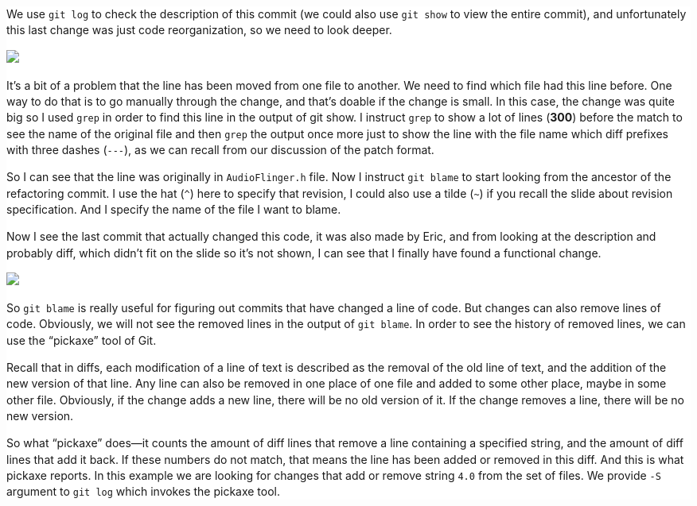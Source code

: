 We use `git log` to check the description of this commit (we could
also use `git show` to view the entire commit), and unfortunately this
last change was just code reorganization, so we need to look deeper.

[![](https://1.bp.blogspot.com/-317zGUKNR24/XlnqDwZSScI/AAAAAAAAQT0/jmbZJF3dIUU_2TfOp0jP4qSBLnDS0vHVwCLcBGAsYHQ/s1600/git-65.png)](https://1.bp.blogspot.com/-317zGUKNR24/XlnqDwZSScI/AAAAAAAAQT0/jmbZJF3dIUU_2TfOp0jP4qSBLnDS0vHVwCLcBGAsYHQ/s1600/git-65.png)

It’s a bit of a problem that the line has been moved from one file to
another. We need to find which file had this line before. One way to do
that is to go manually through the change, and that’s doable if the
change is small. In this case, the change was quite big so I used
`grep` in order to find this line in the output of git show. I
instruct `grep` to show a lot of lines (**300**) before the match to
see the name of the original file and then `grep` the output once more
just to show the line with the file name which diff prefixes with three
dashes (`---`), as we can recall from our discussion of the patch
format.

So I can see that the line was originally in `AudioFlinger.h` file.
Now I instruct `git blame` to start looking from the ancestor of the
refactoring commit. I use the hat (`^`) here to specify that
revision, I could also use a tilde (`~`) if you recall the slide
about revision specification. And I specify the name of the file I want
to blame.

Now I see the last commit that actually changed this code, it was also
made by Eric, and from looking at the description and probably diff,
which didn’t fit on the slide so it’s not shown, I can see that I
finally have found a functional change.

[![](https://1.bp.blogspot.com/-OZ3lQByQey0/XlnqEEX8mMI/AAAAAAAAQT4/A1nqAjhDjdYUz0y5hbO3-pkYmg8sm88JgCLcBGAsYHQ/s1600/git-66.png)](https://1.bp.blogspot.com/-OZ3lQByQey0/XlnqEEX8mMI/AAAAAAAAQT4/A1nqAjhDjdYUz0y5hbO3-pkYmg8sm88JgCLcBGAsYHQ/s1600/git-66.png)

So `git blame` is really useful for figuring out commits that have
changed a line of code. But changes can also remove lines of code.
Obviously, we will not see the removed lines in the output of `git
blame`. In order to see the history of removed lines, we can use the
“pickaxe” tool of Git.

Recall that in diffs, each modification of a line of text is described
as the removal of the old line of text, and the addition of the new
version of that line. Any line can also be removed in one place of one
file and added to some other place, maybe in some other file. Obviously,
if the change adds a new line, there will be no old version of it. If
the change removes a line, there will be no new version.

So what “pickaxe” does—it counts the amount of diff lines that remove a
line containing a specified string, and the amount of diff lines that
add it back. If these numbers do not match, that means the line has been
added or removed in this diff. And this is what pickaxe reports.
In this example we are looking for changes that add or remove string
`4.0` from the set of files. We provide `-S` argument to `git log`
which invokes the pickaxe tool.
